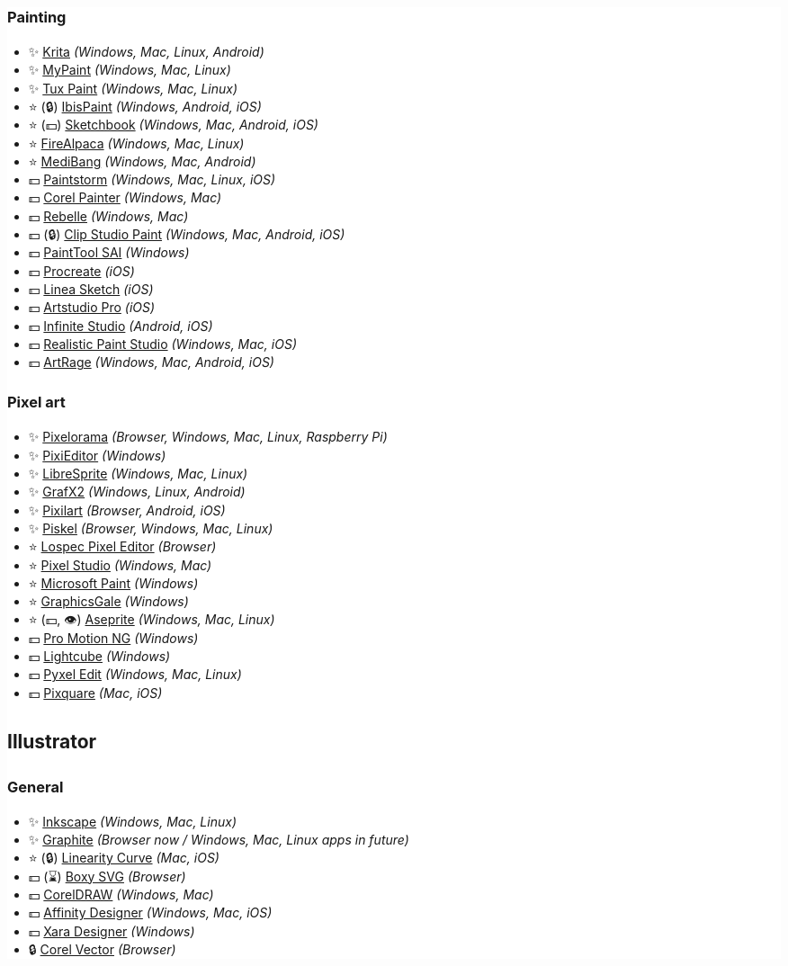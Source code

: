 ### Painting

- ✨ [Krita](https://krita.org) *(Windows, Mac, Linux, Android)*
- ✨ [MyPaint](https://mypaint.app) *(Windows, Mac, Linux)*
- ✨ [Tux Paint](https://tuxpaint.org/) *(Windows, Mac, Linux)*
- ⭐️ (🔒) [IbisPaint](https://ibispaint.com) *(Windows, Android, iOS)*
- ⭐️ (💵) [Sketchbook](https://www.sketchbook.com) *(Windows, Mac, Android, iOS)*
- ⭐️ [FireAlpaca](https://firealpaca.com) *(Windows, Mac, Linux)*
- ⭐️ [MediBang](https://medibangpaint.com) *(Windows, Mac, Android)*
- 💵 [Paintstorm](https://paintstormstudio.com/index.html) *(Windows, Mac, Linux, iOS)*
- 💵 [Corel Painter](https://www.painterartist.com) *(Windows, Mac)*
- 💵 [Rebelle](https://www.escapemotions.com/products/rebelle) *(Windows, Mac)*
- 💵 (🔒) [Clip Studio Paint](https://www.clipstudio.net) *(Windows, Mac, Android, iOS)*
- 💵 [PaintTool SAI](https://www.systemax.jp/en/sai) *(Windows)*
- 💵 [Procreate](https://procreate.com) *(iOS)*
- 💵 [Linea Sketch](https://linea-app.com) *(iOS)*
- 💵 [Artstudio Pro](https://apps.apple.com/us/app/artstudio-pro/id1244142051) *(iOS)*
- 💵 [Infinite Studio](https://www.infinitestudio.art) *(Android, iOS)*
- 💵 [Realistic Paint Studio](https://realisticpaint.com) *(Windows, Mac, iOS)*
- 💵 [ArtRage](https://www.artrage.com/artrage) *(Windows, Mac, Android, iOS)*

### Pixel art

- ✨ [Pixelorama](https://orama-interactive.itch.io/pixelorama) *(Browser, Windows, Mac, Linux, Raspberry Pi)*
- ✨ [PixiEditor](https://pixieditor.net) *(Windows)*
- ✨ [LibreSprite](https://libresprite.github.io) *(Windows, Mac, Linux)*
- ✨ [GrafX2](http://grafx2.chez.com) *(Windows, Linux, Android)*
- ✨ [Pixilart](https://www.pixilart.com/draw) *(Browser, Android, iOS)*
- ✨ [Piskel](https://www.piskelapp.com) *(Browser, Windows, Mac, Linux)*
- ⭐️ [Lospec Pixel Editor](https://apps.lospec.com/pixel-editor) *(Browser)*
- ⭐️ [Pixel Studio](https://store.steampowered.com/app/1204050/Pixel_Studio__pixel_art_editor) *(Windows, Mac)*
- ⭐️ [Microsoft Paint](https://apps.microsoft.com/store/detail/paint/9PCFS5B6T72H) *(Windows)*
- ⭐️ [GraphicsGale](https://graphicsgale.com)  *(Windows)*
- ⭐️ (💵, 👁️) [Aseprite](https://www.aseprite.org) *(Windows, Mac, Linux)*
- 💵 [Pro Motion NG](https://www.cosmigo.com) *(Windows)*
- 💵 [Lightcube](https://www.lightcube.art) *(Windows)*
- 💵 [Pyxel Edit](https://pyxeledit.com) *(Windows, Mac, Linux)*
- 💵 [Pixquare](https://www.pixquare.art) *(Mac, iOS)*

## Illustrator

### General

- ✨ [Inkscape](https://inkscape.org) *(Windows, Mac, Linux)*
- ✨ [Graphite](https://graphite.rs) *(Browser now / Windows, Mac, Linux apps in future)*
- ⭐️ (🔒) [Linearity Curve](https://www.linearity.io/curve) *(Mac, iOS)*
- 💵 (⌛) [Boxy SVG](https://boxy-svg.com) *(Browser)*
- 💵 [CorelDRAW](https://www.coreldraw.com) *(Windows, Mac)*
- 💵 [Affinity Designer](https://affinity.serif.com) *(Windows, Mac, iOS)*
- 💵 [Xara Designer](https://www.xara.com/designerpro-plus) *(Windows)*
- 🔒 [Corel Vector](https://app.corelvector.com) *(Browser)*
